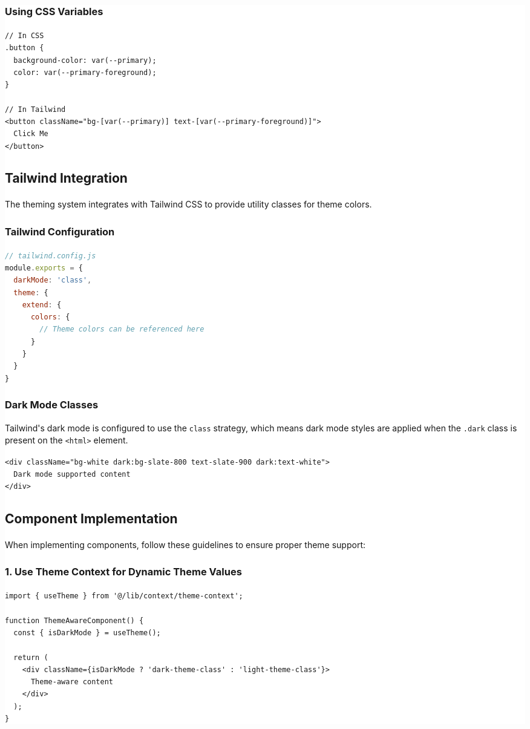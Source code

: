 ### Using CSS Variables

```tsx
// In CSS
.button {
  background-color: var(--primary);
  color: var(--primary-foreground);
}

// In Tailwind
<button className="bg-[var(--primary)] text-[var(--primary-foreground)]">
  Click Me
</button>
```

## Tailwind Integration

The theming system integrates with Tailwind CSS to provide utility classes for theme colors.

### Tailwind Configuration

```js
// tailwind.config.js
module.exports = {
  darkMode: 'class',
  theme: {
    extend: {
      colors: {
        // Theme colors can be referenced here
      }
    }
  }
}
```

### Dark Mode Classes

Tailwind's dark mode is configured to use the `class` strategy, which means dark mode styles are applied when the `.dark` class is present on the `<html>` element.

```tsx
<div className="bg-white dark:bg-slate-800 text-slate-900 dark:text-white">
  Dark mode supported content
</div>
```

## Component Implementation

When implementing components, follow these guidelines to ensure proper theme support:

### 1. Use Theme Context for Dynamic Theme Values

```tsx
import { useTheme } from '@/lib/context/theme-context';

function ThemeAwareComponent() {
  const { isDarkMode } = useTheme();
  
  return (
    <div className={isDarkMode ? 'dark-theme-class' : 'light-theme-class'}>
      Theme-aware content
    </div>
  );
}
```
